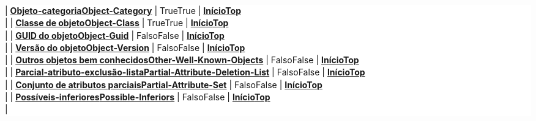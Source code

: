| [<span data-ttu-id="538cb-584">**Objeto-categoria**</span><span class="sxs-lookup"><span data-stu-id="538cb-584">**Object-Category**</span></span>](a-objectcategory.md)                                 | <span data-ttu-id="538cb-585">True</span><span class="sxs-lookup"><span data-stu-id="538cb-585">True</span></span>      | [<span data-ttu-id="538cb-586">**Início**</span><span class="sxs-lookup"><span data-stu-id="538cb-586">**Top**</span></span>](c-top.md)<br/> |
| [<span data-ttu-id="538cb-587">**Classe de objeto**</span><span class="sxs-lookup"><span data-stu-id="538cb-587">**Object-Class**</span></span>](a-objectclass.md)                                       | <span data-ttu-id="538cb-588">True</span><span class="sxs-lookup"><span data-stu-id="538cb-588">True</span></span>      | [<span data-ttu-id="538cb-589">**Início**</span><span class="sxs-lookup"><span data-stu-id="538cb-589">**Top**</span></span>](c-top.md)<br/> |
| [<span data-ttu-id="538cb-590">**GUID do objeto**</span><span class="sxs-lookup"><span data-stu-id="538cb-590">**Object-Guid**</span></span>](a-objectguid.md)                                         | <span data-ttu-id="538cb-591">Falso</span><span class="sxs-lookup"><span data-stu-id="538cb-591">False</span></span>     | [<span data-ttu-id="538cb-592">**Início**</span><span class="sxs-lookup"><span data-stu-id="538cb-592">**Top**</span></span>](c-top.md)<br/> |
| [<span data-ttu-id="538cb-593">**Versão do objeto**</span><span class="sxs-lookup"><span data-stu-id="538cb-593">**Object-Version**</span></span>](a-objectversion.md)                                   | <span data-ttu-id="538cb-594">Falso</span><span class="sxs-lookup"><span data-stu-id="538cb-594">False</span></span>     | [<span data-ttu-id="538cb-595">**Início**</span><span class="sxs-lookup"><span data-stu-id="538cb-595">**Top**</span></span>](c-top.md)<br/> |
| [<span data-ttu-id="538cb-596">**Outros objetos bem conhecidos**</span><span class="sxs-lookup"><span data-stu-id="538cb-596">**Other-Well-Known-Objects**</span></span>](a-otherwellknownobjects.md)                 | <span data-ttu-id="538cb-597">Falso</span><span class="sxs-lookup"><span data-stu-id="538cb-597">False</span></span>     | [<span data-ttu-id="538cb-598">**Início**</span><span class="sxs-lookup"><span data-stu-id="538cb-598">**Top**</span></span>](c-top.md)<br/> |
| [<span data-ttu-id="538cb-599">**Parcial-atributo-exclusão-lista**</span><span class="sxs-lookup"><span data-stu-id="538cb-599">**Partial-Attribute-Deletion-List**</span></span>](a-partialattributedeletionlist.md)   | <span data-ttu-id="538cb-600">Falso</span><span class="sxs-lookup"><span data-stu-id="538cb-600">False</span></span>     | [<span data-ttu-id="538cb-601">**Início**</span><span class="sxs-lookup"><span data-stu-id="538cb-601">**Top**</span></span>](c-top.md)<br/> |
| [<span data-ttu-id="538cb-602">**Conjunto de atributos parciais**</span><span class="sxs-lookup"><span data-stu-id="538cb-602">**Partial-Attribute-Set**</span></span>](a-partialattributeset.md)                      | <span data-ttu-id="538cb-603">Falso</span><span class="sxs-lookup"><span data-stu-id="538cb-603">False</span></span>     | [<span data-ttu-id="538cb-604">**Início**</span><span class="sxs-lookup"><span data-stu-id="538cb-604">**Top**</span></span>](c-top.md)<br/> |
| [<span data-ttu-id="538cb-605">**Possíveis-inferiores**</span><span class="sxs-lookup"><span data-stu-id="538cb-605">**Possible-Inferiors**</span></span>](a-possibleinferiors.md)                           | <span data-ttu-id="538cb-606">Falso</span><span class="sxs-lookup"><span data-stu-id="538cb-606">False</span></span>     | [<span data-ttu-id="538cb-607">**Início**</span><span class="sxs-lookup"><span data-stu-id="538cb-607">**Top**</span></span>](c-top.md)<br/> |
